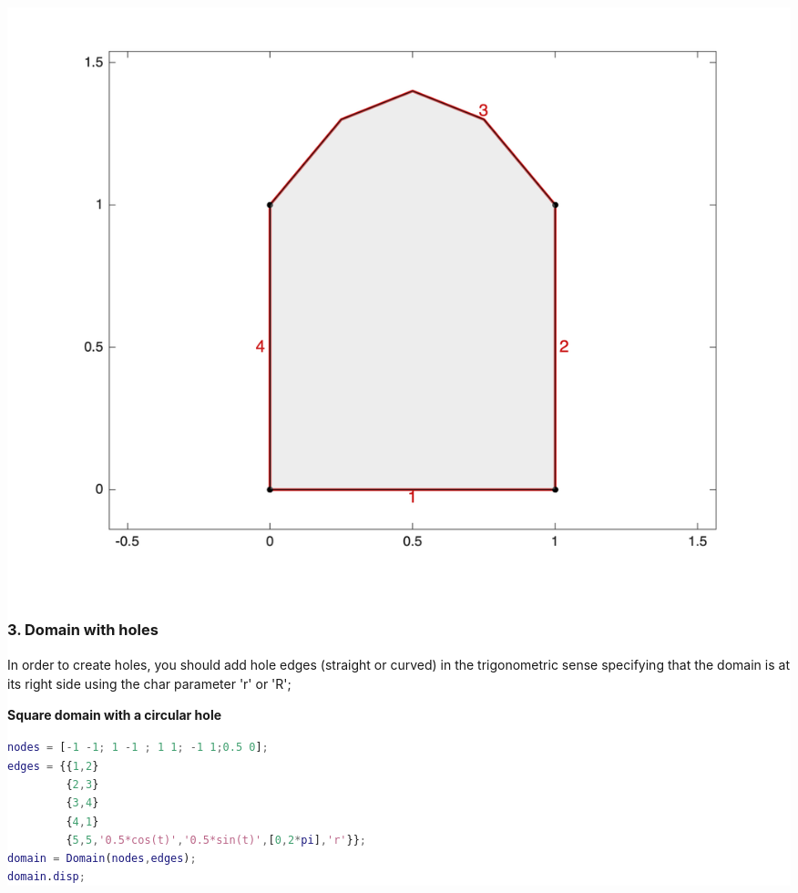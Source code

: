 ![figure_8.png](doc_domain_media/figure_8.png)



### **3. Domain with holes**

In order to create holes, you should add hole edges (straight or curved) in the trigonometric sense specifying that the domain is at its right side using the char parameter 'r' or 'R';


**Square domain with a circular hole**

```matlab
nodes = [-1 -1; 1 -1 ; 1 1; -1 1;0.5 0];
edges = {{1,2}
         {2,3}
         {3,4}
         {4,1}
         {5,5,'0.5*cos(t)','0.5*sin(t)',[0,2*pi],'r'}};
domain = Domain(nodes,edges);
domain.disp;
```
